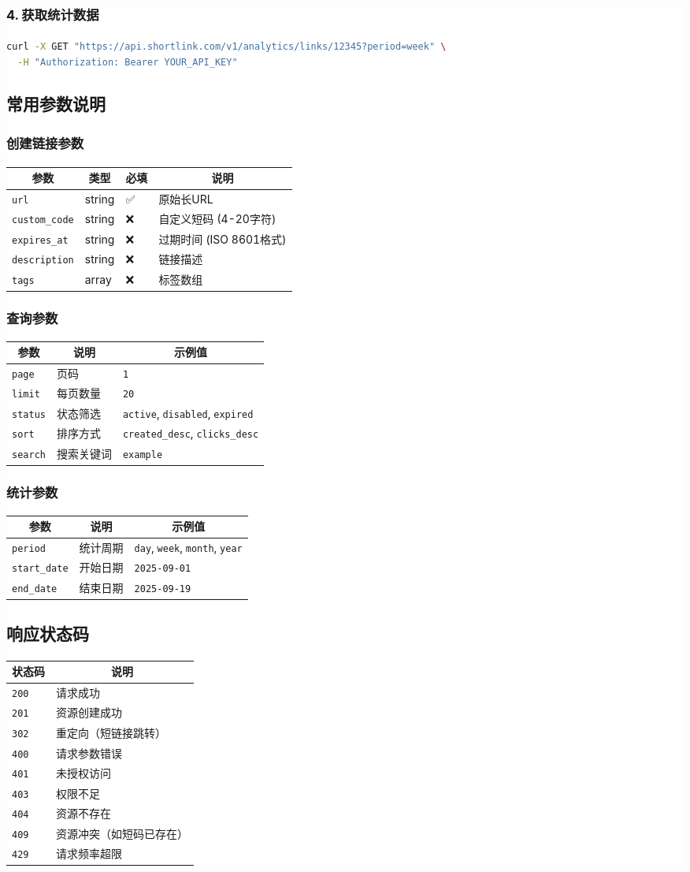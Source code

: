 ### 4. 获取统计数据
```bash
curl -X GET "https://api.shortlink.com/v1/analytics/links/12345?period=week" \
  -H "Authorization: Bearer YOUR_API_KEY"
```

## 常用参数说明

### 创建链接参数
| 参数 | 类型 | 必填 | 说明 |
|------|------|------|------|
| `url` | string | ✅ | 原始长URL |
| `custom_code` | string | ❌ | 自定义短码 (4-20字符) |
| `expires_at` | string | ❌ | 过期时间 (ISO 8601格式) |
| `description` | string | ❌ | 链接描述 |
| `tags` | array | ❌ | 标签数组 |

### 查询参数
| 参数 | 说明 | 示例值 |
|------|------|---------|
| `page` | 页码 | `1` |
| `limit` | 每页数量 | `20` |
| `status` | 状态筛选 | `active`, `disabled`, `expired` |
| `sort` | 排序方式 | `created_desc`, `clicks_desc` |
| `search` | 搜索关键词 | `example` |

### 统计参数
| 参数 | 说明 | 示例值 |
|------|------|---------|
| `period` | 统计周期 | `day`, `week`, `month`, `year` |
| `start_date` | 开始日期 | `2025-09-01` |
| `end_date` | 结束日期 | `2025-09-19` |

## 响应状态码

| 状态码 | 说明 |
|--------|------|
| `200` | 请求成功 |
| `201` | 资源创建成功 |
| `302` | 重定向（短链接跳转） |
| `400` | 请求参数错误 |
| `401` | 未授权访问 |
| `403` | 权限不足 |
| `404` | 资源不存在 |
| `409` | 资源冲突（如短码已存在） |
| `429` | 请求频率超限 |